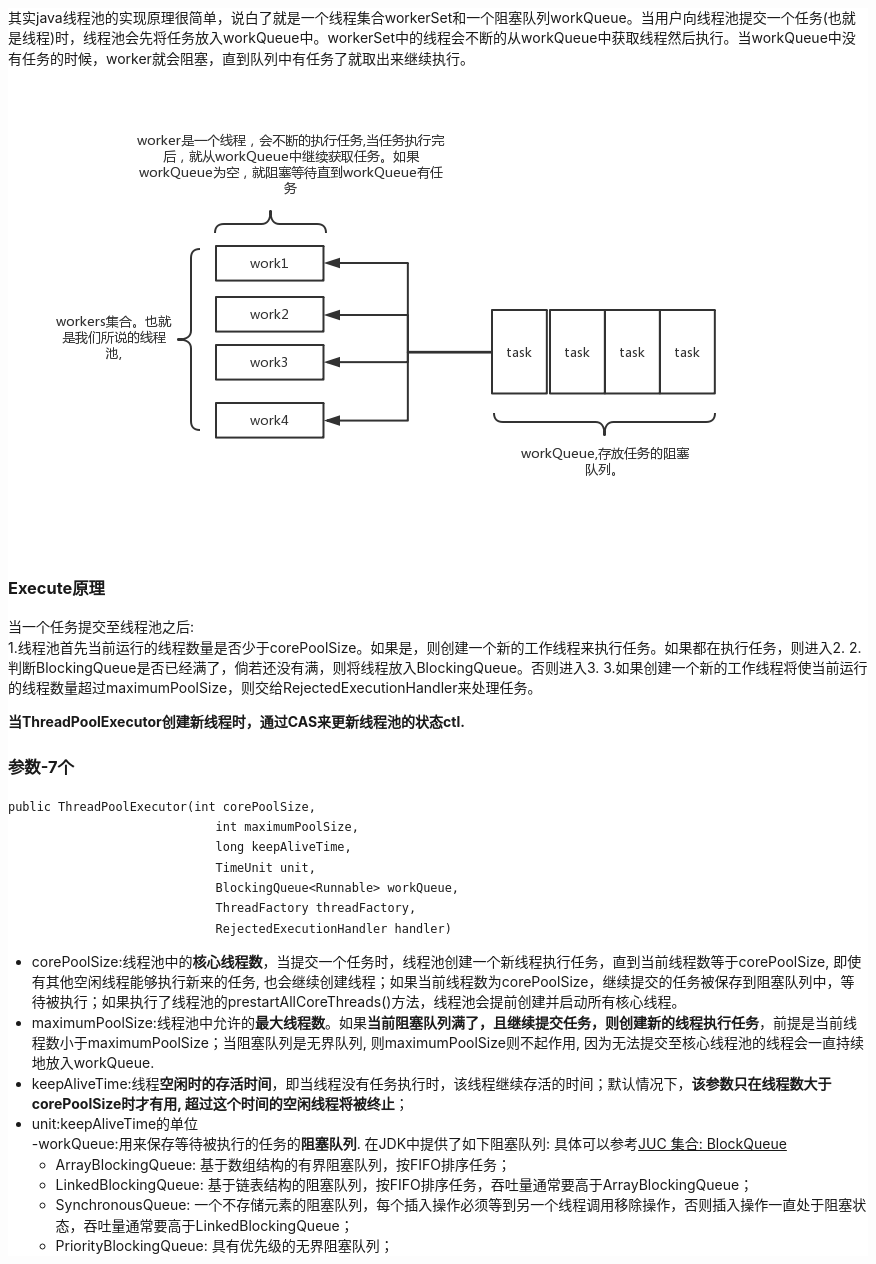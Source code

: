  
 其实java线程池的实现原理很简单，说白了就是一个线程集合workerSet和一个阻塞队列workQueue。当用户向线程池提交一个任务(也就是线程)时，线程池会先将任务放入workQueue中。workerSet中的线程会不断的从workQueue中获取线程然后执行。当workQueue中没有任务的时候，worker就会阻塞，直到队列中有任务了就取出来继续执行。  
 
 ![](images/1049832b.png)
 
 ### Execute原理

当一个任务提交至线程池之后:   
1.线程池首先当前运行的线程数量是否少于corePoolSize。如果是，则创建一个新的工作线程来执行任务。如果都在执行任务，则进入2. 
2.判断BlockingQueue是否已经满了，倘若还没有满，则将线程放入BlockingQueue。否则进入3. 
3.如果创建一个新的工作线程将使当前运行的线程数量超过maximumPoolSize，则交给RejectedExecutionHandler来处理任务。   

**当ThreadPoolExecutor创建新线程时，通过CAS来更新线程池的状态ctl.**

### 参数-7个
    
    public ThreadPoolExecutor(int corePoolSize,
                                 int maximumPoolSize,
                                 long keepAliveTime,
                                 TimeUnit unit,
                                 BlockingQueue<Runnable> workQueue,
                                 ThreadFactory threadFactory,
                                 RejectedExecutionHandler handler)
                                 
- corePoolSize:线程池中的**核心线程数**，当提交一个任务时，线程池创建一个新线程执行任务，直到当前线程数等于corePoolSize, 即使有其他空闲线程能够执行新来的任务, 也会继续创建线程；如果当前线程数为corePoolSize，继续提交的任务被保存到阻塞队列中，等待被执行；如果执行了线程池的prestartAllCoreThreads()方法，线程池会提前创建并启动所有核心线程。
- maximumPoolSize:线程池中允许的**最大线程数**。如果**当前阻塞队列满了，且继续提交任务，则创建新的线程执行任务**，前提是当前线程数小于maximumPoolSize；当阻塞队列是无界队列, 则maximumPoolSize则不起作用, 因为无法提交至核心线程池的线程会一直持续地放入workQueue.
- keepAliveTime:线程**空闲时的存活时间**，即当线程没有任务执行时，该线程继续存活的时间；默认情况下，**该参数只在线程数大于corePoolSize时才有用, 超过这个时间的空闲线程将被终止**；   
- unit:keepAliveTime的单位  
-workQueue:用来保存等待被执行的任务的**阻塞队列**. 在JDK中提供了如下阻塞队列:  具体可以参考[JUC 集合: BlockQueue](../JUC集合/BlockingQueue.md) 
    - ArrayBlockingQueue: 基于数组结构的有界阻塞队列，按FIFO排序任务； 
    - LinkedBlockingQueue: 基于链表结构的阻塞队列，按FIFO排序任务，吞吐量通常要高于ArrayBlockingQueue；  
    - SynchronousQueue: 一个不存储元素的阻塞队列，每个插入操作必须等到另一个线程调用移除操作，否则插入操作一直处于阻塞状态，吞吐量通常要高于LinkedBlockingQueue；  
    - PriorityBlockingQueue: 具有优先级的无界阻塞队列；
    